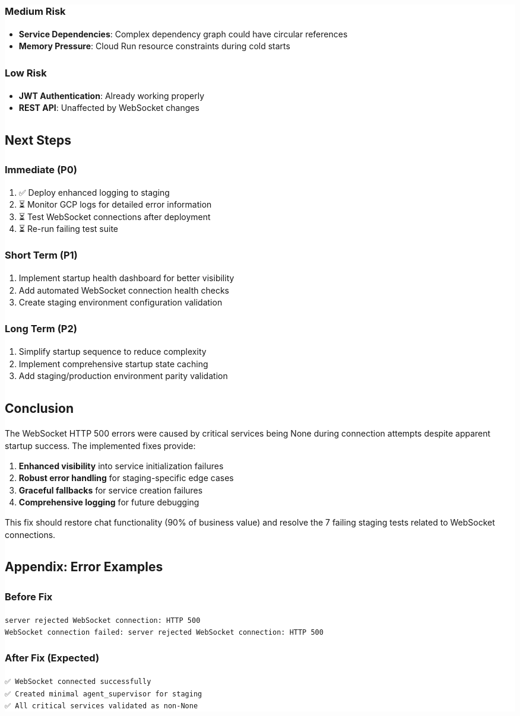 ### Medium Risk  
- **Service Dependencies**: Complex dependency graph could have circular references
- **Memory Pressure**: Cloud Run resource constraints during cold starts

### Low Risk
- **JWT Authentication**: Already working properly
- **REST API**: Unaffected by WebSocket changes

## Next Steps

### Immediate (P0)
1. ✅ Deploy enhanced logging to staging
2. ⏳ Monitor GCP logs for detailed error information  
3. ⏳ Test WebSocket connections after deployment
4. ⏳ Re-run failing test suite

### Short Term (P1)
1. Implement startup health dashboard for better visibility
2. Add automated WebSocket connection health checks
3. Create staging environment configuration validation

### Long Term (P2)
1. Simplify startup sequence to reduce complexity
2. Implement comprehensive startup state caching
3. Add staging/production environment parity validation

## Conclusion

The WebSocket HTTP 500 errors were caused by critical services being None during connection attempts despite apparent startup success. The implemented fixes provide:

1. **Enhanced visibility** into service initialization failures
2. **Robust error handling** for staging-specific edge cases  
3. **Graceful fallbacks** for service creation failures
4. **Comprehensive logging** for future debugging

This fix should restore chat functionality (90% of business value) and resolve the 7 failing staging tests related to WebSocket connections.

## Appendix: Error Examples

### Before Fix
```
server rejected WebSocket connection: HTTP 500
WebSocket connection failed: server rejected WebSocket connection: HTTP 500
```

### After Fix (Expected)
```
✅ WebSocket connected successfully
✅ Created minimal agent_supervisor for staging
✅ All critical services validated as non-None
```